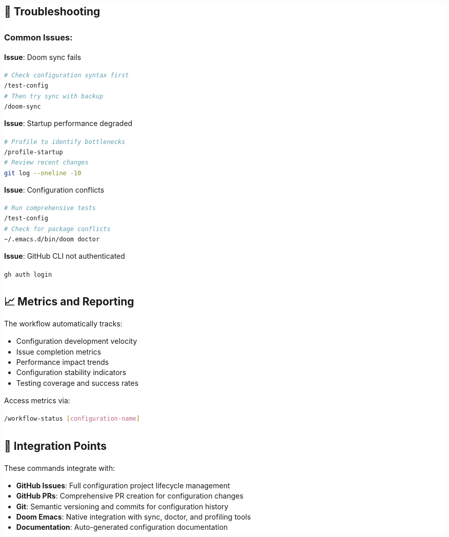 ## 🚨 Troubleshooting

### Common Issues:

**Issue**: Doom sync fails
```bash
# Check configuration syntax first
/test-config
# Then try sync with backup
/doom-sync
```

**Issue**: Startup performance degraded
```bash
# Profile to identify bottlenecks
/profile-startup
# Review recent changes
git log --oneline -10
```

**Issue**: Configuration conflicts
```bash
# Run comprehensive tests
/test-config
# Check for package conflicts
~/.emacs.d/bin/doom doctor
```

**Issue**: GitHub CLI not authenticated
```bash
gh auth login
```

## 📈 Metrics and Reporting

The workflow automatically tracks:
- Configuration development velocity
- Issue completion metrics
- Performance impact trends
- Configuration stability indicators
- Testing coverage and success rates

Access metrics via:
```bash
/workflow-status [configuration-name]
```

## 🔗 Integration Points

These commands integrate with:
- **GitHub Issues**: Full configuration project lifecycle management
- **GitHub PRs**: Comprehensive PR creation for configuration changes
- **Git**: Semantic versioning and commits for configuration history
- **Doom Emacs**: Native integration with sync, doctor, and profiling tools
- **Documentation**: Auto-generated configuration documentation
